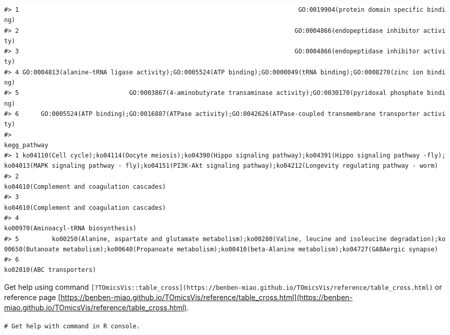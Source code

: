 ```
#> 1                                                                            GO:0019904(protein domain specific binding)
#> 2                                                                           GO:0004866(endopeptidase inhibitor activity)
#> 3                                                                           GO:0004866(endopeptidase inhibitor activity)
#> 4 GO:0004813(alanine-tRNA ligase activity);GO:0005524(ATP binding);GO:0000049(tRNA binding);GO:0008270(zinc ion binding)
#> 5                              GO:0003867(4-aminobutyrate transaminase activity);GO:0030170(pyridoxal phosphate binding)
#> 6      GO:0005524(ATP binding);GO:0016887(ATPase activity);GO:0042626(ATPase-coupled transmembrane transporter activity)
#>                                                                                                                                                                                                                                kegg_pathway
#> 1 ko04110(Cell cycle);ko04114(Oocyte meiosis);ko04390(Hippo signaling pathway);ko04391(Hippo signaling pathway -fly);ko04013(MAPK signaling pathway - fly);ko04151(PI3K-Akt signaling pathway);ko04212(Longevity regulating pathway - worm)
#> 2                                                                                                                                                                                              ko04610(Complement and coagulation cascades)
#> 3                                                                                                                                                                                              ko04610(Complement and coagulation cascades)
#> 4                                                                                                                                                                                                      ko00970(Aminoacyl-tRNA biosynthesis)
#> 5         ko00250(Alanine, aspartate and glutamate metabolism);ko00280(Valine, leucine and isoleucine degradation);ko00650(Butanoate metabolism);ko00640(Propanoate metabolism);ko00410(beta-Alanine metabolism);ko04727(GABAergic synapse)
#> 6                                                                                                                                                                                                                 ko02010(ABC transporters)
```

Get help using command `[?TOmicsVis::table_cross](https://benben-miao.github.io/TOmicsVis/reference/table_cross.html)` or reference page [https://benben-miao.github.io/TOmicsVis/reference/table_cross.html](https://benben-miao.github.io/TOmicsVis/reference/table_cross.html).

```
# Get help with command in R console.
